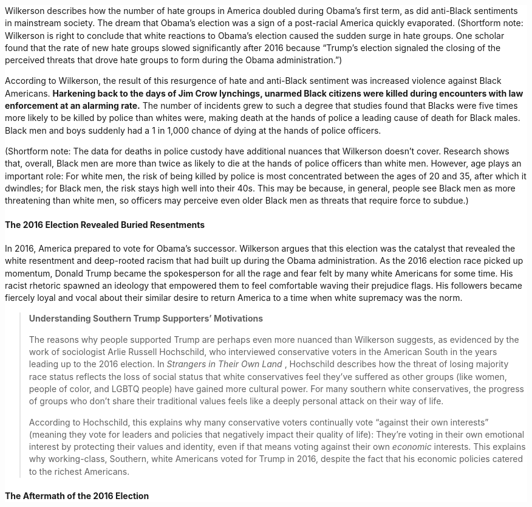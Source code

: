 Wilkerson describes how the number of hate groups in America doubled during Obama’s first term, as did anti-Black sentiments in mainstream society. The dream that Obama’s election was a sign of a post-racial America quickly evaporated. (Shortform note: Wilkerson is right to conclude that white reactions to Obama’s election caused the sudden surge in hate groups. One scholar found that the rate of new hate groups slowed significantly after 2016 because “Trump’s election signaled the closing of the perceived threats that drove hate groups to form during the Obama administration.”)

According to Wilkerson, the result of this resurgence of hate and anti-Black sentiment was increased violence against Black Americans. **Harkening back to the days of Jim Crow lynchings, unarmed Black citizens were killed during encounters with law enforcement at an alarming rate.** The number of incidents grew to such a degree that studies found that Blacks were five times more likely to be killed by police than whites were, making death at the hands of police a leading cause of death for Black males. Black men and boys suddenly had a 1 in 1,000 chance of dying at the hands of police officers.

(Shortform note: The data for deaths in police custody have additional nuances that Wilkerson doesn’t cover. Research shows that, overall, Black men are more than twice as likely to die at the hands of police officers than white men. However, age plays an important role: For white men, the risk of being killed by police is most concentrated between the ages of 20 and 35, after which it dwindles; for Black men, the risk stays high well into their 40s. This may be because, in general, people see Black men as more threatening than white men, so officers may perceive even older Black men as threats that require force to subdue.)

#### The 2016 Election Revealed Buried Resentments

In 2016, America prepared to vote for Obama’s successor. Wilkerson argues that this election was the catalyst that revealed the white resentment and deep-rooted racism that had built up during the Obama administration. As the 2016 election race picked up momentum, Donald Trump became the spokesperson for all the rage and fear felt by many white Americans for some time. His racist rhetoric spawned an ideology that empowered them to feel comfortable waving their prejudice flags. His followers became fiercely loyal and vocal about their similar desire to return America to a time when white supremacy was the norm.

> **Understanding Southern Trump Supporters’ Motivations**
> 
> The reasons why people supported Trump are perhaps even more nuanced than Wilkerson suggests, as evidenced by the work of sociologist Arlie Russell Hochschild, who interviewed conservative voters in the American South in the years leading up to the 2016 election. In _Strangers in Their Own Land_ , Hochschild describes how the threat of losing majority race status reflects the loss of social status that white conservatives feel they’ve suffered as other groups (like women, people of color, and LGBTQ people) have gained more cultural power. For many southern white conservatives, the progress of groups who don’t share their traditional values feels like a deeply personal attack on their way of life.
> 
> According to Hochschild, this explains why many conservative voters continually vote “against their own interests” (meaning they vote for leaders and policies that negatively impact their quality of life): They’re voting in their own emotional interest by protecting their values and identity, even if that means voting against their own _economic_ interests. This explains why working-class, Southern, white Americans voted for Trump in 2016, despite the fact that his economic policies catered to the richest Americans.

#### The Aftermath of the 2016 Election
